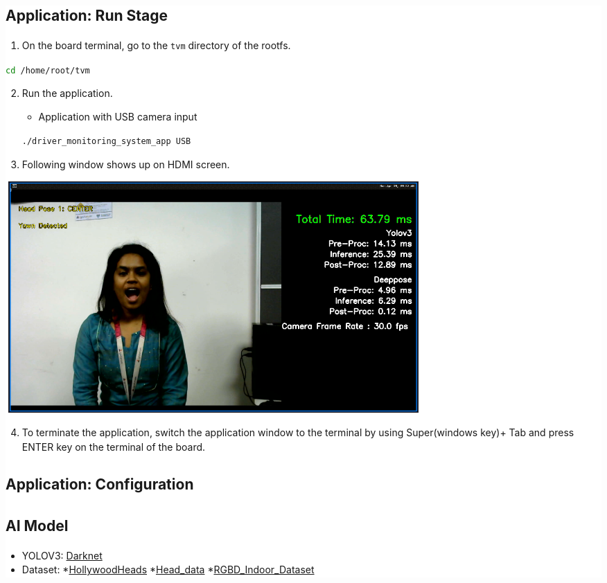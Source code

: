 
## Application: Run Stage

1. On the board terminal, go to the `tvm` directory of the rootfs.
```sh
cd /home/root/tvm
```
2. Run the application.

   - Application with USB camera input
    ```sh
    ./driver_monitoring_system_app USB 
    ```
3. Following window shows up on HDMI screen.  

<img src="./img/app_run.png" alt="Sample application output"
     margin-right=10px; 
     width=600px;
     height=334px />
   
        
4. To terminate the application, switch the application window to the terminal by using Super(windows key)+ Tab and press ENTER key on the terminal of the board.

## Application: Configuration 

## AI Model
- YOLOV3: [Darknet](https://pjreddie.com/darknet/yolo/)  
- Dataset: *[HollywoodHeads](https://www.di.ens.fr/willow/research/headdetection/) *[Head_data](https://www.kaggle.com/datasets/houssad/head-data) *[RGBD_Indoor_Dataset](https://drive.google.com/file/d/1fOub9LcNqfDlr-mEcdnenAJWw-rqWGmG/view)
